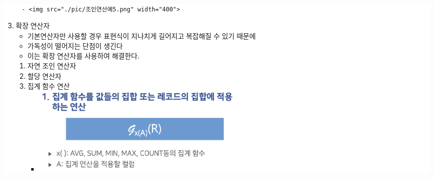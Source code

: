          - <img src="./pic/조인연산예5.png" width="400"> 
3. 확장 연산자
   - 기본연산자만 사용할 경우 표현식이 지나치게 길어지고 복잡해질 수 있기 때문에
   - 가독성이 떨어지는 단점이 생긴다
   - 이는 확장 연산자를 사용하여 해결한다.
   1. 자연 조인 연산자
   2. 할당 연산자
   3. 집계 함수 연산
      - <img src="./pic/집계함수연산.png" width="400"> 